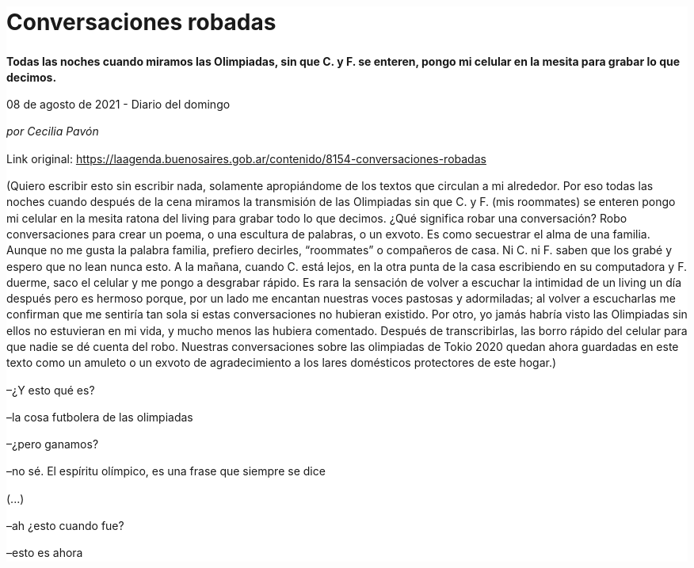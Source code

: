 # Conversaciones robadas

**Todas las noches cuando miramos las Olimpiadas, sin que C. y F. se enteren, pongo mi celular en la mesita para grabar lo que decimos.**

08 de agosto de 2021 - Diario del domingo

_por Cecilia Pavón_

Link original: https://laagenda.buenosaires.gob.ar/contenido/8154-conversaciones-robadas



(Quiero escribir esto sin escribir nada, solamente apropiándome de los textos que circulan a mi alrededor. Por eso todas las noches cuando después de la cena miramos la transmisión de las Olimpiadas sin que C. y F. (mis roommates) se enteren pongo mi celular en la mesita ratona del living para grabar todo lo que decimos. ¿Qué significa robar una conversación? Robo conversaciones para crear un poema, o una escultura de palabras, o un exvoto. Es como secuestrar el alma de una familia. Aunque no me gusta la palabra familia, prefiero decirles, “roommates” o compañeros de casa. Ni C. ni F. saben que los grabé y espero que no lean nunca esto. A la mañana, cuando C. está lejos, en la otra punta de la casa escribiendo en su computadora y F. duerme, saco el celular y me pongo a desgrabar rápido. Es rara la sensación de volver a escuchar la intimidad de un living un día después pero es hermoso porque, por un lado me encantan nuestras voces pastosas y adormiladas; al volver a escucharlas me confirman que me sentiría tan sola si estas conversaciones no hubieran existido. Por otro, yo jamás habría visto las Olimpiadas sin ellos no estuvieran en mi vida, y mucho menos las hubiera comentado. Después de transcribirlas, las borro rápido del celular para que nadie se dé cuenta del robo. Nuestras conversaciones sobre las olimpiadas de Tokio 2020 quedan ahora guardadas en este texto como un amuleto o un exvoto de agradecimiento a los lares domésticos protectores de este hogar.)




–¿Y esto qué es?




–la cosa futbolera de las olimpiadas




–¿pero ganamos?




–no sé. El espíritu olímpico, es una frase que siempre se dice




(...)




–ah ¿esto cuando fue?




–esto es ahora




